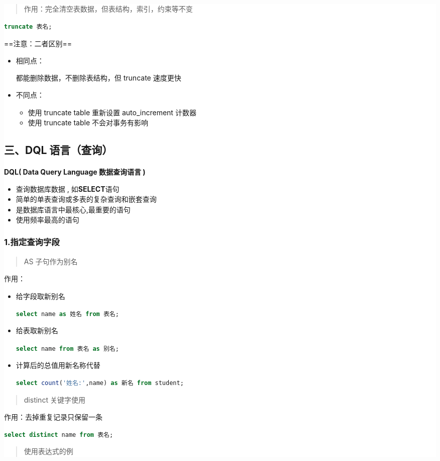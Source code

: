 > 作用：完全清空表数据，但表结构，索引，约束等不变

```sql
truncate 表名;
```

==注意：二者区别==

- 相同点：

     都能删除数据，不删除表结构，但 truncate 速度更快

- 不同点：

     - 使用 truncate table 重新设置 auto_increment 计数器
     - 使用 truncate table 不会对事务有影响

## 三、DQL 语言（查询）

**DQL( Data Query Language 数据查询语言 )**

- 查询数据库数据 , 如**SELECT**语句
- 简单的单表查询或多表的复杂查询和嵌套查询
- 是数据库语言中最核心,最重要的语句
- 使用频率最高的语句

### 1.指定查询字段

> AS 子句作为别名

作用：

- 给字段取新别名

     ```sql
     select name as 姓名 from 表名;
     ```

- 给表取新别名

     ```sql
     select name from 表名 as 别名;
     ```

- 计算后的总值用新名称代替

     ```sql
     select count('姓名:',name) as 新名 from student;
     ```

> distinct 关键字使用

作用：去掉重复记录只保留一条

```sql
select distinct name from 表名;
```

> 使用表达式的例
